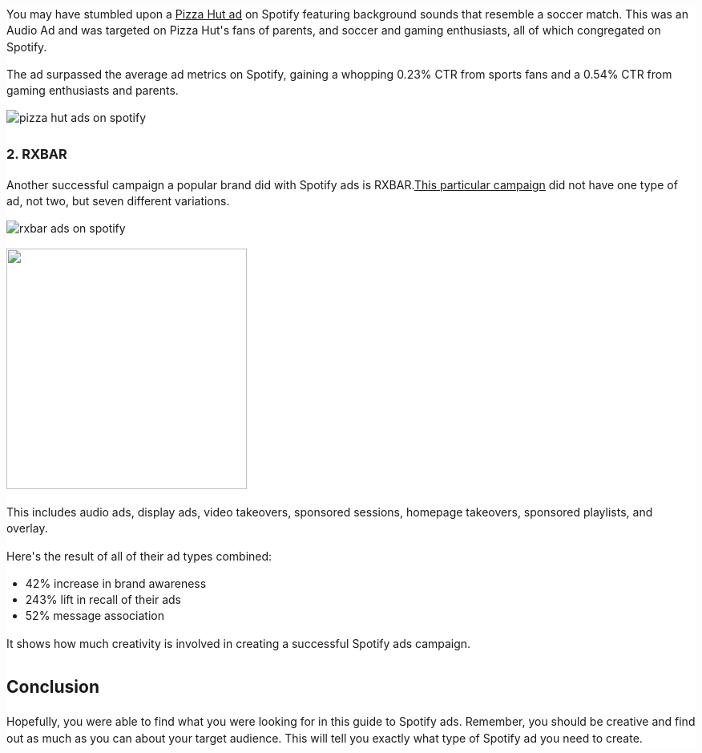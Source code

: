 You may have stumbled upon a [Pizza Hut ad](https://ads.spotify.com/en-US/inspiration/pizza-hut-ad-studio-case-study/) on Spotify featuring background sounds that resemble a soccer match. This was an Audio Ad and was targeted on Pizza Hut's fans of parents, and soccer and gaming enthusiasts, all of which congregated on Spotify.

The ad surpassed the average ad metrics on Spotify, gaining a whopping 0.23% CTR from sports fans and a 0.54% CTR from gaming enthusiasts and parents.

![pizza hut ads on spotify](https://images.wondershare.com/filmora/article-images/2023/01/spotify-ads-2.jpg)

### 2\. RXBAR

Another successful campaign a popular brand did with Spotify ads is RXBAR.[This particular campaign](https://ads.spotify.com/en-US/inspiration/rxbar-gets-healthy-boost-from-playful-campaign/) did not have one type of ad, not two, but seven different variations.

![rxbar ads on spotify](https://images.wondershare.com/filmora/article-images/2023/01/spotify-ads-3.jpg)


<a href="https://coinrule.sjv.io/c/5597632/1958374/18409" target="_top" id="1958374"><img src="//a.impactradius-go.com/display-ad/18409-1958374" border="0" alt="" width="300" height="300"/></a><img height="0" width="0" src="https://imp.pxf.io/i/5597632/1958374/18409" style="position:absolute;visibility:hidden;" border="0" />

This includes audio ads, display ads, video takeovers, sponsored sessions, homepage takeovers, sponsored playlists, and overlay.

Here's the result of all of their ad types combined:

* 42% increase in brand awareness
* 243% lift in recall of their ads
* 52% message association

It shows how much creativity is involved in creating a successful Spotify ads campaign.

## Conclusion

Hopefully, you were able to find what you were looking for in this guide to Spotify ads. Remember, you should be creative and find out as much as you can about your target audience. This will tell you exactly what type of Spotify ad you need to create.

<ins class="adsbygoogle"
     style="display:block"
     data-ad-format="autorelaxed"
     data-ad-client="ca-pub-7571918770474297"
     data-ad-slot="1223367746"></ins>

<ins class="adsbygoogle"
     style="display:block"
     data-ad-format="autorelaxed"
     data-ad-client="ca-pub-7571918770474297"
     data-ad-slot="1223367746"></ins>



<ins class="adsbygoogle"
     style="display:block"
     data-ad-client="ca-pub-7571918770474297"
     data-ad-slot="8358498916"
     data-ad-format="auto"
     data-full-width-responsive="true"></ins>

